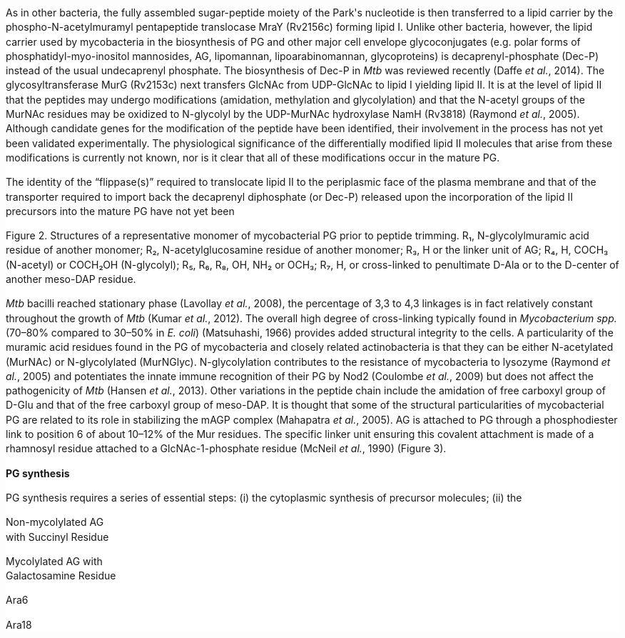 As in other bacteria, the fully assembled sugar-peptide moiety of the Park's nucleotide is then transferred to a lipid carrier by the phospho-N-acetylmuramyl pentapeptide translocase MraY (Rv2156c) forming lipid I. Unlike other bacteria, however, the lipid carrier used by mycobacteria in the biosynthesis of PG and other major cell envelope glycoconjugates (e.g. polar forms of phosphatidyl-myo-inositol mannosides, AG, lipomannan, lipoarabinomannan, glycoproteins) is decaprenyl-phosphate (Dec-P) instead of the usual undecaprenyl phosphate. The biosynthesis of Dec-P in *Mtb* was reviewed recently (Daffe *et al.*, 2014). The glycosyltransferase MurG (Rv2153c) next transfers GlcNAc from UDP-GlcNAc to lipid I yielding lipid II. It is at the level of lipid II that the peptides may undergo modifications (amidation, methylation and glycolylation) and that the N-acetyl groups of the MurNAc residues may be oxidized to N-glycolyl by the UDP-MurNAc hydroxylase NamH (Rv3818) (Raymond *et al.*, 2005). Although candidate genes for the modification of the peptide have been identified, their involvement in the process has not yet been validated experimentally. The physiological significance of the differentially modified lipid II molecules that arise from these modifications is currently not known, nor is it clear that all of these modifications occur in the mature PG.

The identity of the “flippase(s)” required to translocate lipid II to the periplasmic face of the plasma membrane and that of the transporter required to import back the decaprenyl diphosphate (or Dec-P) released upon the incorporation of the lipid II precursors into the mature PG have not yet been

Figure 2. Structures of a representative monomer of mycobacterial PG prior to peptide trimming. R₁, N-glycolylmuramic acid residue of another monomer; R₂, N-acetylglucosamine residue of another monomer; R₃, H or the linker unit of AG; R₄, H, COCH₃ (N-acetyl) or COCH₂OH (N-glycolyl); R₅, R₆, R₈, OH, NH₂ or OCH₃; R₇, H, or cross-linked to penultimate D-Ala or to the D-center of another meso-DAP residue.

*Mtb* bacilli reached stationary phase (Lavollay *et al.*, 2008), the percentage of 3,3 to 4,3 linkages is in fact relatively constant throughout the growth of *Mtb* (Kumar *et al.*, 2012). The overall high degree of cross-linking typically found in *Mycobacterium spp.* (70–80% compared to 30–50% in *E. coli*) (Matsuhashi, 1966) provides added structural integrity to the cells. A particularity of the muramic acid residues found in the PG of mycobacteria and closely related actinobacteria is that they can be either N-acetylated (MurNAc) or N-glycolylated (MurNGlyc). N-glycolylation contributes to the resistance of mycobacteria to lysozyme (Raymond *et al.*, 2005) and potentiates the innate immune recognition of their PG by Nod2 (Coulombe *et al.*, 2009) but does not affect the pathogenicity of *Mtb* (Hansen *et al.*, 2013). Other variations in the peptide chain include the amidation of free carboxyl group of D-Glu and that of the free carboxyl group of meso-DAP. It is thought that some of the structural particularities of mycobacterial PG are related to its role in stabilizing the mAGP complex (Mahapatra *et al.*, 2005). AG is attached to PG through a phosphodiester link to position 6 of about 10–12% of the Mur residues. The specific linker unit ensuring this covalent attachment is made of a rhamnosyl residue attached to a GlcNAc-1-phosphate residue (McNeil *et al.*, 1990) (Figure 3).

**PG synthesis**

PG synthesis requires a series of essential steps: (i) the cytoplasmic synthesis of precursor molecules; (ii) the

Non-mycolylated AG  
with Succinyl Residue  

Mycolylated AG with  
Galactosamine Residue  

Ara6  

Ara18  
